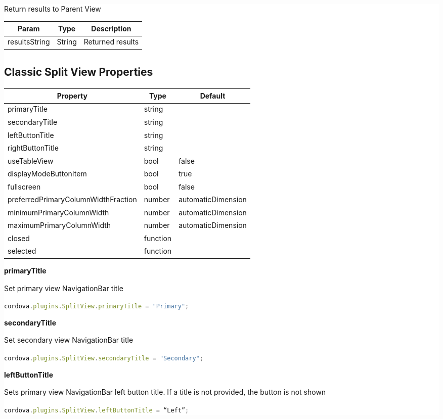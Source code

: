 Return results to Parent View


| Param | Type | Description |
| --- | --- | --- |
| resultsString | String | Returned results |



## Classic Split View Properties


| Property | Type | Default |
| --- | --- | --- |
| primaryTitle | string |   |
| secondaryTitle | string |   |
| leftButtonTitle | string |   |
| rightButtonTitle | string |   |
| useTableView | bool | false |
| displayModeButtonItem | bool | true |
| fullscreen | bool | false |
| preferredPrimaryColumnWidthFraction | number | automaticDimension |
| minimumPrimaryColumnWidth | number | automaticDimension |
| maximumPrimaryColumnWidth | number | automaticDimension |
| closed | function |   |
| selected | function |   |


<strong>primaryTitle</strong>

Set  primary view NavigationBar title

```javascript
cordova.plugins.SplitView.primaryTitle = "Primary";
```

<strong>secondaryTitle</strong>

Set  secondary view NavigationBar title

```javascript
cordova.plugins.SplitView.secondaryTitle = "Secondary";
```

<strong>leftButtonTitle</strong>

Sets primary view NavigationBar left button title. If a title is not provided, the button is not shown

```javascript
cordova.plugins.SplitView.leftButtonTitle = “Left”;
```
